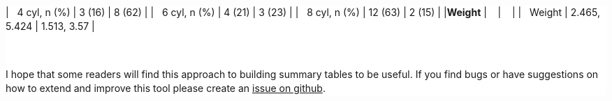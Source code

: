 |&nbsp;&nbsp; 4 cyl, n (%)     |        3 (16)        |        8 (62)        |
|&nbsp;&nbsp; 6 cyl, n (%)     |        4 (21)        |        3 (23)        |
|&nbsp;&nbsp; 8 cyl, n (%)     |       12 (63)        |        2 (15)        |
|**Weight**                    |     &nbsp;&nbsp;     |     &nbsp;&nbsp;     |
|&nbsp;&nbsp; Weight           |     2.465, 5.424     |     1.513, 3.57      |

<br>

I hope that some readers will find this approach to building summary tables to
be useful.  If you find bugs or have suggestions on how to extend and improve
this tool please create an
[issue on github](https://github.com/dewittpe/qwraps2/issues).

